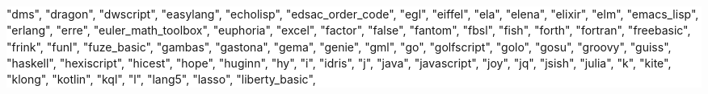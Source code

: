   "dms",
  "dragon",
  "dwscript",
  "easylang",
  "echolisp",
  "edsac_order_code",
  "egl",
  "eiffel",
  "ela",
  "elena",
  "elixir",
  "elm",
  "emacs_lisp",
  "erlang",
  "erre",
  "euler_math_toolbox",
  "euphoria",
  "excel",
  "factor",
  "false",
  "fantom",
  "fbsl",
  "fish",
  "forth",
  "fortran",
  "freebasic",
  "frink",
  "funl",
  "fuze_basic",
  "gambas",
  "gastona",
  "gema",
  "genie",
  "gml",
  "go",
  "golfscript",
  "golo",
  "gosu",
  "groovy",
  "guiss",
  "haskell",
  "hexiscript",
  "hicest",
  "hope",
  "huginn",
  "hy",
  "i",
  "idris",
  "j",
  "java",
  "javascript",
  "joy",
  "jq",
  "jsish",
  "julia",
  "k",
  "kite",
  "klong",
  "kotlin",
  "kql",
  "l",
  "lang5",
  "lasso",
  "liberty_basic",